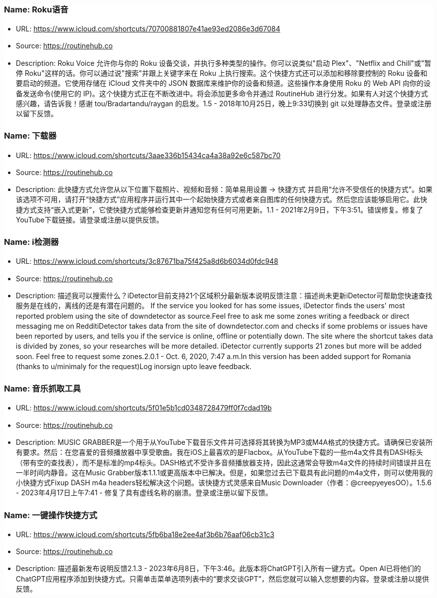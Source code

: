 ### Name: Roku语音

- URL: https://www.icloud.com/shortcuts/70700881807e41ae93ed2086e3d67084

- Source: https://routinehub.co

- Description: Roku Voice 允许你与你的 Roku 设备交谈，并执行多种类型的操作。你可以说类似"启动 Plex"、"Netflix and Chill"或"暂停 Roku"这样的话。你可以通过说"搜索"并跟上关键字来在 Roku 上执行搜索。这个快捷方式还可以添加和移除要控制的 Roku 设备和要启动的频道。它使用存储在 iCloud 文件夹中的 JSON 数据库来维护你的设备和频道。这些操作本身使用 Roku 的 Web API 向你的设备发送命令(使用它的 IP)。这个快捷方式正在不断改进中。将会添加更多命令并通过 RoutineHub 进行分发。如果有人对这个快捷方式感兴趣，请告诉我！感谢 tou/Bradartandu/raygan 的启发。1.5 - 2018年10月25日，晚上9:33切换到 git 以处理静态文件。登录或注册以留下反馈。

### Name: 下载器

- URL: https://www.icloud.com/shortcuts/3aae336b15434ca4a38a92e6c587bc70

- Source: https://routinehub.co

- Description: 此快捷方式允许您从以下位置下载照片、视频和音频：简单易用设置 -> 快捷方式 并启用“允许不受信任的快捷方式”。如果该选项不可用，请打开“快捷方式”应用程序并运行其中一个起始快捷方式或者来自图库的任何快捷方式。然后您应该能够启用它。此快捷方式支持“嵌入式更新”，它使快捷方式能够检查更新并通知您有任何可用更新。1.1 - 2021年2月9日，下午3:51。错误修复。修复了YouTube下载链接。请登录或注册以提供反馈。

### Name: i检测器

- URL: https://www.icloud.com/shortcuts/3c87671ba75f425a8d6b6034d0fdc948

- Source: https://routinehub.co

- Description: 描述我可以搜索什么？iDetector目前支持21个区域积分最新版本说明反馈注意：描述尚未更新iDetector可帮助您快速查找服务是在线的，离线的还是有潜在问题的。
If the service you looked for has some issues, iDetector finds the users' most reported problem using the site of downdetector as source.Feel free to ask me some zones writing a feedback or direct messaging me on RedditiDetector takes data from the site of downdetector.com and checks if some problems or issues have been reported by users, and tells you if the service is online, offline or potentially down. The site where the shortcut takes data is divided by zones, so your researches will be more detailed. iDetector currently supports 21 zones but more will be added soon. Feel free to request some zones.2.0.1 - Oct. 6, 2020, 7:47 a.m.In this version has been added support for Romania (thanks to u/minimaly for the request)Log inorsign upto leave feedback.

### Name: 音乐抓取工具

- URL: https://www.icloud.com/shortcuts/5f01e5b1cd0348728479ff0f7cdad19b

- Source: https://routinehub.co

- Description: MUSIC GRABBER是一个用于从YouTube下载音乐文件并可选择将其转换为MP3或M4A格式的快捷方式。请确保已安装所有要求。然后：在您喜爱的音频播放器中享受歌曲。我在iOS上最喜欢的是Flacbox。从YouTube下载的一些m4a文件具有DASH标头（带有空的查找表），而不是标准的mp4标头。DASH格式不受许多音频播放器支持，因此这通常会导致m4a文件的持续时间错误并且在一半时间内静音。这在Music Grabber版本1.1.1或更高版本中已解决。但是，如果您过去已下载具有此问题的m4a文件，则可以使用我的小快捷方式Fixup DASH m4a headers轻松解决这个问题。该快捷方式灵感来自Music Downloader（作者：@creepyeyesOO）。1.5.6 - 2023年4月17日上午7:41 - 修复了具有虚线名称的崩溃。登录或注册以留下反馈。

### Name: 一键操作快捷方式

- URL: https://www.icloud.com/shortcuts/5fb6ba18e2ee4af3b6b76aaf06cb31c3

- Source: https://routinehub.co

- Description: 描述最新发布说明反馈2.1.3 - 2023年6月8日，下午3:46。此版本将ChatGPT引入所有一键方式。Open AI已将他们的ChatGPT应用程序添加到快捷方式。只需单击菜单选项列表中的“要求交谈GPT”，然后您就可以输入您想要的内容。登录或注册以提供反馈。
